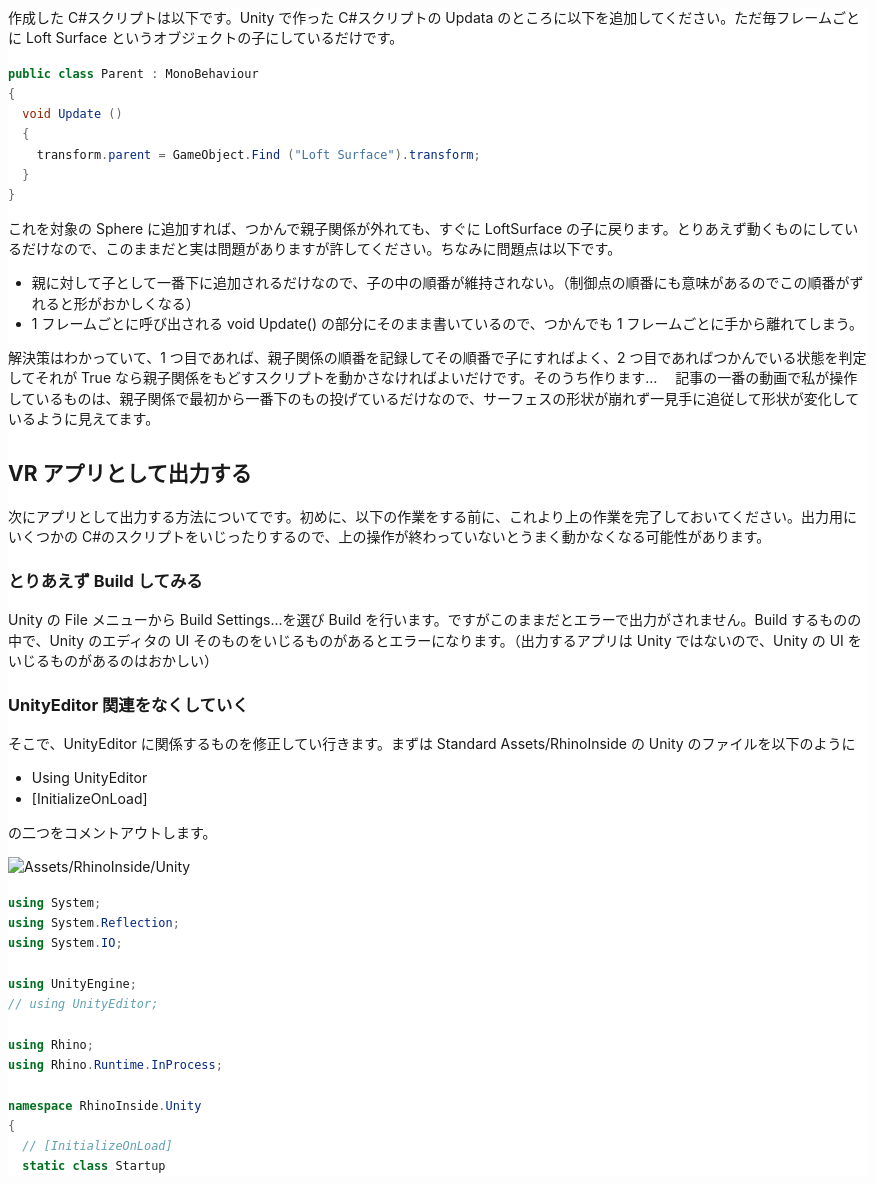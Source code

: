 作成した C#スクリプトは以下です。Unity で作った C#スクリプトの Updata のところに以下を追加してください。ただ毎フレームごとに Loft Surface というオブジェクトの子にしているだけです。

```cs
public class Parent : MonoBehaviour
{
  void Update ()
  {
    transform.parent = GameObject.Find ("Loft Surface").transform;
  }
}
```

これを対象の Sphere に追加すれば、つかんで親子関係が外れても、すぐに LoftSurface の子に戻ります。とりあえず動くものにしているだけなので、このままだと実は問題がありますが許してください。ちなみに問題点は以下です。

- 親に対して子として一番下に追加されるだけなので、子の中の順番が維持されない。（制御点の順番にも意味があるのでこの順番がずれると形がおかしくなる）
- 1 フレームごとに呼び出される void Update() の部分にそのまま書いているので、つかんでも 1 フレームごとに手から離れてしまう。

解決策はわかっていて、1 つ目であれば、親子関係の順番を記録してその順番で子にすればよく、2 つ目であればつかんでいる状態を判定してそれが True なら親子関係をもどすスクリプトを動かさなければよいだけです。そのうち作ります…
　記事の一番の動画で私が操作しているものは、親子関係で最初から一番下のもの投げているだけなので、サーフェスの形状が崩れず一見手に追従して形状が変化しているように見えてます。

## VR アプリとして出力する

次にアプリとして出力する方法についてです。初めに、以下の作業をする前に、これより上の作業を完了しておいてください。出力用にいくつかの C#のスクリプトをいじったりするので、上の操作が終わっていないとうまく動かなくなる可能性があります。

### とりあえず Build してみる

Unity の File メニューから Build Settings...を選び Build を行います。ですがこのままだとエラーで出力がされません。Build するものの中で、Unity のエディタの UI そのものをいじるものがあるとエラーになります。（出力するアプリは Unity ではないので、Unity の UI をいじるものがあるのはおかしい）

### UnityEditor 関連をなくしていく

そこで、UnityEditor に関係するものを修正してい行きます。まずは Standard Assets/RhinoInside の Unity のファイルを以下のように

- Using UnityEditor
- [InitializeOnLoad]

の二つをコメントアウトします。

![Assets/RhinoInside/Unity](https://1.bp.blogspot.com/-k8JEJk3uAHE/XT2_pd5OgTI/AAAAAAAABrU/EMwGchD7Ii4N1AZYL2WZB7tJGUeZnKpkQCLcBGAs/s400/%25E3%2582%25AD%25E3%2583%25A3%25E3%2583%2597%25E3%2583%2581%25E3%2583%25A3.PNG)

```cs
using System;
using System.Reflection;
using System.IO;

using UnityEngine;
// using UnityEditor;

using Rhino;
using Rhino.Runtime.InProcess;

namespace RhinoInside.Unity
{
  // [InitializeOnLoad]
  static class Startup
```
